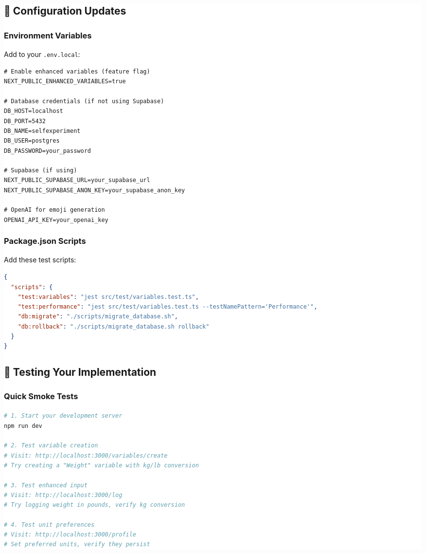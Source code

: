 ## 🔧 Configuration Updates

### Environment Variables
Add to your `.env.local`:
```env
# Enable enhanced variables (feature flag)
NEXT_PUBLIC_ENHANCED_VARIABLES=true

# Database credentials (if not using Supabase)
DB_HOST=localhost
DB_PORT=5432
DB_NAME=selfexperiment
DB_USER=postgres
DB_PASSWORD=your_password

# Supabase (if using)
NEXT_PUBLIC_SUPABASE_URL=your_supabase_url
NEXT_PUBLIC_SUPABASE_ANON_KEY=your_supabase_anon_key

# OpenAI for emoji generation
OPENAI_API_KEY=your_openai_key
```

### Package.json Scripts
Add these test scripts:
```json
{
  "scripts": {
    "test:variables": "jest src/test/variables.test.ts",
    "test:performance": "jest src/test/variables.test.ts --testNamePattern='Performance'",
    "db:migrate": "./scripts/migrate_database.sh",
    "db:rollback": "./scripts/migrate_database.sh rollback"
  }
}
```

## 🧪 Testing Your Implementation

### Quick Smoke Tests
```bash
# 1. Start your development server
npm run dev

# 2. Test variable creation
# Visit: http://localhost:3000/variables/create
# Try creating a "Weight" variable with kg/lb conversion

# 3. Test enhanced input
# Visit: http://localhost:3000/log  
# Try logging weight in pounds, verify kg conversion

# 4. Test unit preferences
# Visit: http://localhost:3000/profile
# Set preferred units, verify they persist
```
